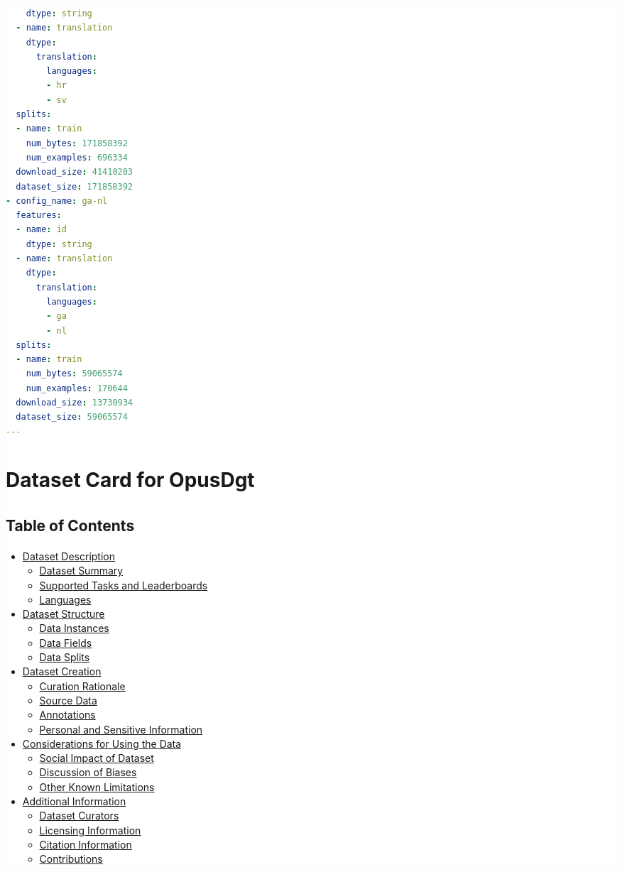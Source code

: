 ```yaml
    dtype: string
  - name: translation
    dtype:
      translation:
        languages:
        - hr
        - sv
  splits:
  - name: train
    num_bytes: 171858392
    num_examples: 696334
  download_size: 41410203
  dataset_size: 171858392
- config_name: ga-nl
  features:
  - name: id
    dtype: string
  - name: translation
    dtype:
      translation:
        languages:
        - ga
        - nl
  splits:
  - name: train
    num_bytes: 59065574
    num_examples: 170644
  download_size: 13730934
  dataset_size: 59065574
---
```


# Dataset Card for OpusDgt

## Table of Contents
- [Dataset Description](#dataset-description)
  - [Dataset Summary](#dataset-summary)
  - [Supported Tasks and Leaderboards](#supported-tasks-and-leaderboards)
  - [Languages](#languages)
- [Dataset Structure](#dataset-structure)
  - [Data Instances](#data-instances)
  - [Data Fields](#data-fields)
  - [Data Splits](#data-splits)
- [Dataset Creation](#dataset-creation)
  - [Curation Rationale](#curation-rationale)
  - [Source Data](#source-data)
  - [Annotations](#annotations)
  - [Personal and Sensitive Information](#personal-and-sensitive-information)
- [Considerations for Using the Data](#considerations-for-using-the-data)
  - [Social Impact of Dataset](#social-impact-of-dataset)
  - [Discussion of Biases](#discussion-of-biases)
  - [Other Known Limitations](#other-known-limitations)
- [Additional Information](#additional-information)
  - [Dataset Curators](#dataset-curators)
  - [Licensing Information](#licensing-information)
  - [Citation Information](#citation-information)
  - [Contributions](#contributions)
